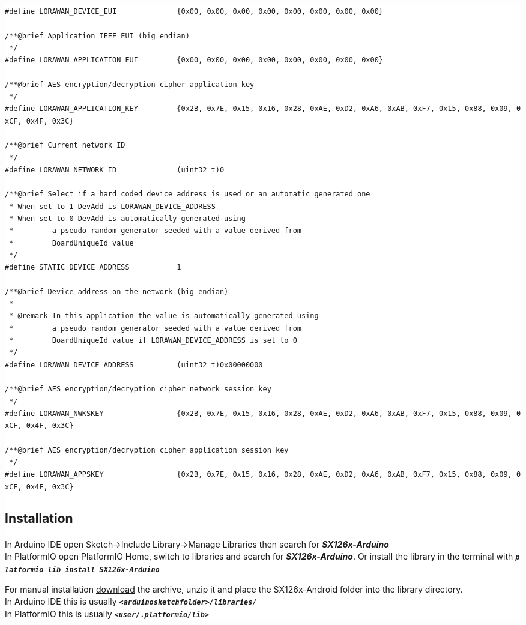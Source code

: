 ```
#define LORAWAN_DEVICE_EUI              {0x00, 0x00, 0x00, 0x00, 0x00, 0x00, 0x00, 0x00}

/**@brief Application IEEE EUI (big endian)
 */
#define LORAWAN_APPLICATION_EUI         {0x00, 0x00, 0x00, 0x00, 0x00, 0x00, 0x00, 0x00}

/**@brief AES encryption/decryption cipher application key
 */
#define LORAWAN_APPLICATION_KEY         {0x2B, 0x7E, 0x15, 0x16, 0x28, 0xAE, 0xD2, 0xA6, 0xAB, 0xF7, 0x15, 0x88, 0x09, 0xCF, 0x4F, 0x3C}

/**@brief Current network ID
 */
#define LORAWAN_NETWORK_ID              (uint32_t)0

/**@brief Select if a hard coded device address is used or an automatic generated one
 * When set to 1 DevAdd is LORAWAN_DEVICE_ADDRESS
 * When set to 0 DevAdd is automatically generated using
 *         a pseudo random generator seeded with a value derived from
 *         BoardUniqueId value
 */
#define STATIC_DEVICE_ADDRESS           1

/**@brief Device address on the network (big endian)
 *
 * @remark In this application the value is automatically generated using
 *         a pseudo random generator seeded with a value derived from
 *         BoardUniqueId value if LORAWAN_DEVICE_ADDRESS is set to 0
 */
#define LORAWAN_DEVICE_ADDRESS          (uint32_t)0x00000000

/**@brief AES encryption/decryption cipher network session key
 */
#define LORAWAN_NWKSKEY                 {0x2B, 0x7E, 0x15, 0x16, 0x28, 0xAE, 0xD2, 0xA6, 0xAB, 0xF7, 0x15, 0x88, 0x09, 0xCF, 0x4F, 0x3C}

/**@brief AES encryption/decryption cipher application session key
 */
#define LORAWAN_APPSKEY                 {0x2B, 0x7E, 0x15, 0x16, 0x28, 0xAE, 0xD2, 0xA6, 0xAB, 0xF7, 0x15, 0x88, 0x09, 0xCF, 0x4F, 0x3C}
```    

Installation
------------

In Arduino IDE open Sketch->Include Library->Manage Libraries then search for _**SX126x-Arduino**_    
In PlatformIO open PlatformIO Home, switch to libraries and search for _**SX126x-Arduino**_. Or install the library in the terminal with _**`platformio lib install SX126x-Arduino`**_    

For manual installation [download](https://github.com/beegee-tokyo/SX126x-Arduino) the archive, unzip it and place the SX126x-Android folder into the library directory.    
In Arduino IDE this is usually _**`<arduinosketchfolder>/libraries/`**_    
In PlatformIO this is usually _**`<user/.platformio/lib>`**_    
